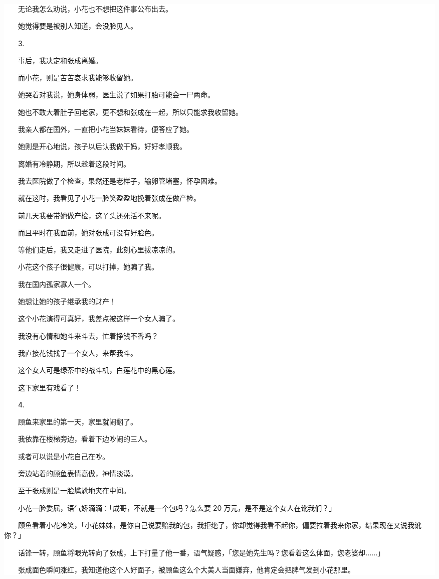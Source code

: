 &emsp;&emsp;无论我怎么劝说，小花也不想把这件事公布出去。  
  
&emsp;&emsp;她觉得要是被别人知道，会没脸见人。  
  
&emsp;&emsp;3.  
  
&emsp;&emsp;事后，我决定和张成离婚。  
  
&emsp;&emsp;而小花，则是苦苦哀求我能够收留她。  
  
&emsp;&emsp;她哭着对我说，她身体弱，医生说了如果打胎可能会一尸两命。  
  
&emsp;&emsp;她也不敢大着肚子回老家，更不想和张成在一起，所以只能求我收留她。  
  
&emsp;&emsp;我亲人都在国外，一直把小花当妹妹看待，便答应了她。  
  
&emsp;&emsp;她则是开心地说，孩子以后认我做干妈，好好孝顺我。  
  
&emsp;&emsp;离婚有冷静期，所以趁着这段时间。  
  
&emsp;&emsp;我去医院做了个检查，果然还是老样子，输卵管堵塞，怀孕困难。  
  
&emsp;&emsp;就在这时，我看见了小花一脸笑盈盈地挽着张成在做产检。  
  
&emsp;&emsp;前几天我要带她做产检，这丫头还死活不来呢。  
  
&emsp;&emsp;而且平时在我面前，她对张成可没有好脸色。  
  
&emsp;&emsp;等他们走后，我又走进了医院，此刻心里拔凉凉的。  
  
&emsp;&emsp;小花这个孩子很健康，可以打掉，她骗了我。  
  
&emsp;&emsp;我在国内孤家寡人一个。  
  
&emsp;&emsp;她想让她的孩子继承我的财产！  
  
&emsp;&emsp;这个小花演得可真好，我差点被这样一个女人骗了。  
  
&emsp;&emsp;我没有心情和她斗来斗去，忙着挣钱不香吗？  
  
&emsp;&emsp;我直接花钱找了一个女人，来帮我斗。  
  
&emsp;&emsp;这个女人可是绿茶中的战斗机，白莲花中的黑心莲。  
  
&emsp;&emsp;这下家里有戏看了！  
  
&emsp;&emsp;4.  
  
&emsp;&emsp;顾鱼来家里的第一天，家里就闹翻了。  
  
&emsp;&emsp;我依靠在楼梯旁边，看着下边吵闹的三人。  
  
&emsp;&emsp;或者可以说是小花自己在吵。  
  
&emsp;&emsp;旁边站着的顾鱼表情高傲，神情淡漠。  
  
&emsp;&emsp;至于张成则是一脸尴尬地夹在中间。  
  
&emsp;&emsp;小花一脸委屈，语气娇滴滴：「成哥，不就是一个包吗？怎么要 20 万元，是不是这个女人在讹我们？」  
  
&emsp;&emsp;顾鱼看着小花冷笑，「小花妹妹，是你自己说要赔我的包，我拒绝了，你却觉得我看不起你，偏要拉着我来你家，结果现在又说我讹你？」  
  
&emsp;&emsp;话锋一转，顾鱼将眼光转向了张成，上下打量了他一番，语气疑惑，「您是她先生吗？您看着这么体面，您老婆却……」  
  
&emsp;&emsp;张成面色瞬间涨红，我知道他这个人好面子，被顾鱼这么个大美人当面嫌弃，他肯定会把脾气发到小花那里。  
  